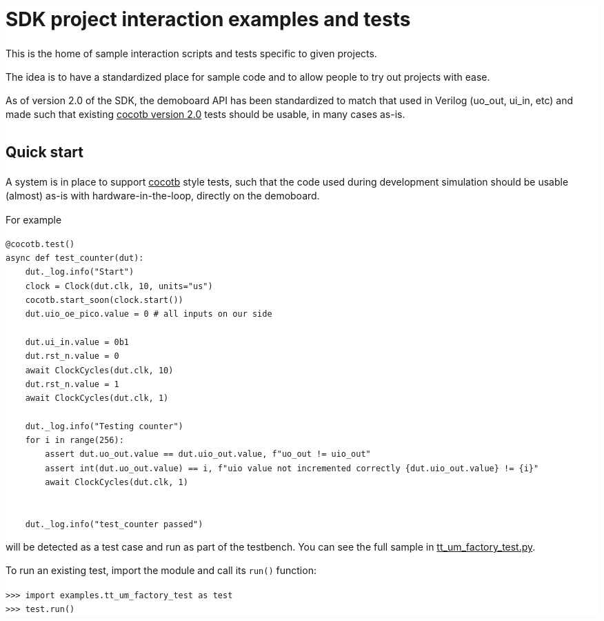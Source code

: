 # SDK project interaction examples and tests

This is the home of sample interaction scripts and tests specific to given projects.

The idea is to have a standardized place for sample code and to allow people to try out projects with ease.

As of version 2.0 of the SDK, the demoboard API has been standardized to match that used in Verilog (uo_out, ui_in, etc) and made such that existing [cocotb version 2.0](https://www.cocotb.org/) tests should be usable, in many cases as-is.

 

## Quick start


A system is in place to support [cocotb](https://www.cocotb.org/) style tests, such that the code used during development simulation should be usable (almost) as-is with hardware-in-the-loop, directly on the demoboard.

For example

```
@cocotb.test()
async def test_counter(dut):
    dut._log.info("Start")
    clock = Clock(dut.clk, 10, units="us")
    cocotb.start_soon(clock.start())
    dut.uio_oe_pico.value = 0 # all inputs on our side
    
    dut.ui_in.value = 0b1
    dut.rst_n.value = 0
    await ClockCycles(dut.clk, 10)
    dut.rst_n.value = 1
    await ClockCycles(dut.clk, 1)

    dut._log.info("Testing counter")
    for i in range(256):
        assert dut.uo_out.value == dut.uio_out.value, f"uo_out != uio_out"
        assert int(dut.uo_out.value) == i, f"uio value not incremented correctly {dut.uio_out.value} != {i}"
        await ClockCycles(dut.clk, 1)
        
    
    dut._log.info("test_counter passed")
```

will be detected as a test case and run as part of the testbench.  You can see the full sample in [tt_um_factory_test.py](tt_um_factory_test/tt_um_factory_test.py).

To run an existing test, import the module and call its `run()` function:

```
>>> import examples.tt_um_factory_test as test
>>> test.run()
```
